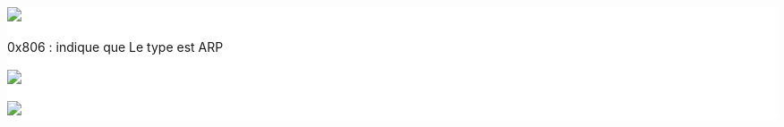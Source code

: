   
  

![](https://lh7-rt.googleusercontent.com/docsz/AD_4nXffQh-pRlC0LgziZWL2fHBbVW2CwheDj6-bLp2mdIQce7ojSU7z7SkhGb2HyiZVmBsRASCR6Hkzn4r4wCiTjiIPIfY9KJzs7QiO6JqxCuS29JQDSq0W8ejhoOyspzorOZR7wPVQSA?key=MnEOEuxM8Yq9frXcYCJvzYNs)

  
  

0x806 : indique que Le type est ARP

  
  

![](https://lh7-rt.googleusercontent.com/docsz/AD_4nXe-nZKzlHwsqr4UAe187YTCdfeR4mo6mn9pw6ju2Z9Cc2j7fem-AxXAkLOb1j1fr8bDh0SUkUT6DIKthkcgYcFyquLskTlAsW2COmJm9Ayxr7ZmOfhhWqOQZy8-LMkZwcC_e4W2Vg?key=MnEOEuxM8Yq9frXcYCJvzYNs)

  

![](https://lh7-rt.googleusercontent.com/docsz/AD_4nXchhKiqzmuQDav-lkNLe2AAW8DpzAHX2D7aEiy6dgvcRCbf3Bbnmvsurges3qW4RdMAOiAgku9hCegZz6LkQuGNhfOYLxtGG5wmdRHjsOUWuhqv9MO4ikyCplAJNmRT1cDaUZo_1Q?key=MnEOEuxM8Yq9frXcYCJvzYNs)